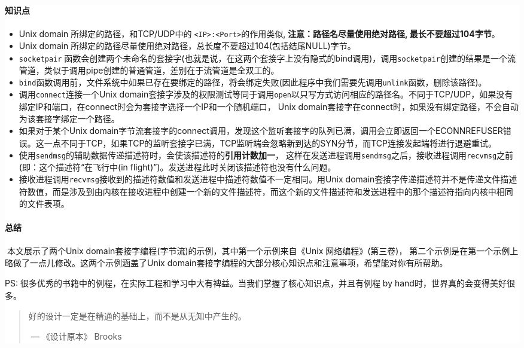

#### 知识点

- Unix domain 所绑定的路径，和TCP/UDP中的 `<IP>:<Port>`的作用类似, **注意：路径名尽量使用绝对路径, 最长不要超过104字节**。
- Unix domain 所绑定的路径尽量使用绝对路径，总长度不要超过104(包括结尾NULL)字节。
- `socketpair`  函数会创建两个未命名的套接字(也就是说，在这两个套接字上没有隐式的bind调用)，调用`socketpair`创建的结果是一个流管道，类似于调用pipe创建的普通管道，差别在于流管道是全双工的。
- `bind`函数调用前，文件系统中如果已存在要绑定的路径，将会绑定失败(因此程序中我们需要先调用`unlink`函数，删除该路径)。
- 调用`connect`连接一个Unix domain套接字涉及的权限测试等同于调用`open`以只写方式访问相应的路径名。不同于TCP/UDP，如果没有绑定IP和端口，在connect时会为套接字选择一个IP和一个随机端口， Unix domain套接字在connect时，如果没有绑定路径，不会自动为该套接字绑定一个路径。
- 如果对于某个Unix domain字节流套接字的connect调用，发现这个监听套接字的队列已满，调用会立即返回一个ECONNREFUSER错误。这一点不同于TCP，如果TCP的监听套接字已满，TCP监听端会忽略新到达的SYN分节，而TCP连接发起端将进行退避重试。
- 使用`sendmsg`的辅助数据传递描述符时，会使该描述符的**引用计数加一**， 这样在发送进程调用`sendmsg`之后，接收进程调用`recvmsg`之前(即：这个描述符“在飞行中(in flight)”)。发送进程此时关闭该描述符也没有什么问题。
- 接收进程调用`recvmsg`接收到的描述符数值和发送进程中描述符数值不一定相同。用Unix domain套接字传递描述符并不是传递文件描述符数值，而是涉及到由内核在接收进程中创建一个新的文件描述符，而这个新的文件描述符和发送进程中的那个描述符指向内核中相同的文件表项。



#### 总结

​        本文展示了两个Unix domain套接字编程(字节流)的示例，其中第一个示例来自《Unix 网络编程》(第三卷)， 第二个示例是在第一个示例上略做了一点儿修改。这两个示例涵盖了Unix domain套接字编程的大部分核心知识点和注意事项，希望能对你有所帮助。





PS: 很多优秀的书籍中的例程，在实际工程和学习中大有裨益。当我们掌握了核心知识点，并且有例程 by hand时，世界真的会变得美好很多。





> 好的设计一定是在精通的基础上，而不是从无知中产生的。 
>
> ​                                                                 — 《设计原本》 Brooks









